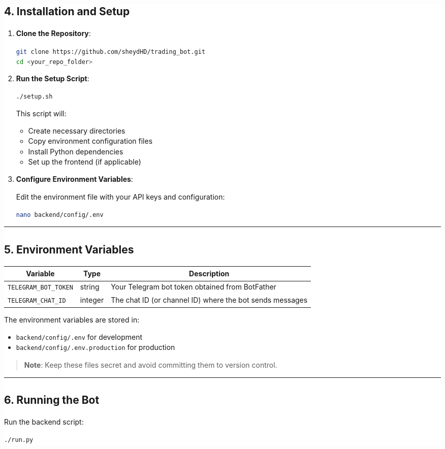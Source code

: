 
## 4. Installation and Setup

1. **Clone the Repository**:

   ```bash
   git clone https://github.com/sheydHD/trading_bot.git
   cd <your_repo_folder>
   ```

2. **Run the Setup Script**:

   ```bash
   ./setup.sh
   ```

   This script will:

   - Create necessary directories
   - Copy environment configuration files
   - Install Python dependencies
   - Set up the frontend (if applicable)

3. **Configure Environment Variables**:

   Edit the environment file with your API keys and configuration:

   ```bash
   nano backend/config/.env
   ```

---

## 5. Environment Variables

| Variable             | Type    | Description                                              |
| -------------------- | ------- | -------------------------------------------------------- |
| `TELEGRAM_BOT_TOKEN` | string  | Your Telegram bot token obtained from BotFather          |
| `TELEGRAM_CHAT_ID`   | integer | The chat ID (or channel ID) where the bot sends messages |

The environment variables are stored in:

- `backend/config/.env` for development
- `backend/config/.env.production` for production

> **Note**: Keep these files secret and avoid committing them to version control.

---

## 6. Running the Bot

Run the backend script:

```bash
./run.py
```
